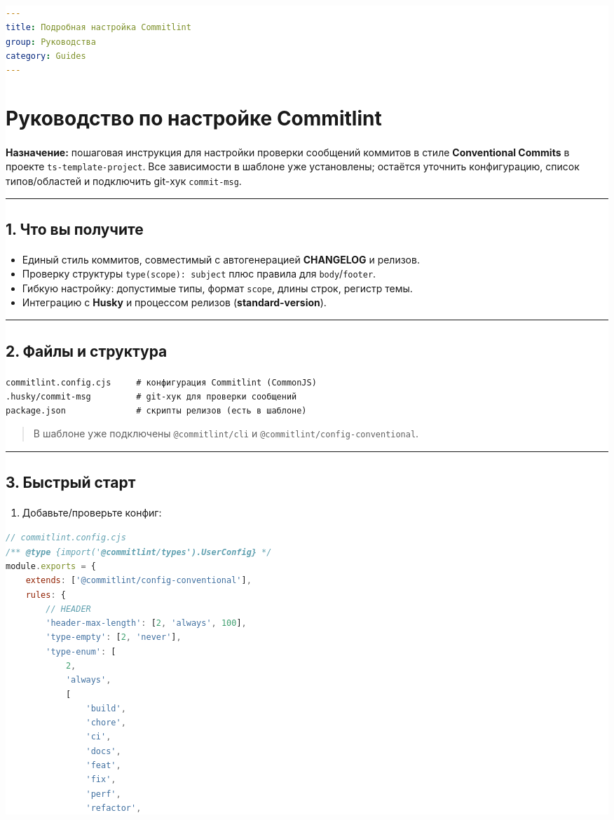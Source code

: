```yaml
---
title: Подробная настройка Commitlint
group: Руководства
category: Guides
---
```


# Руководство по настройке **Commitlint**

**Назначение:** пошаговая инструкция для настройки проверки сообщений коммитов в
стиле **Conventional Commits** в проекте `ts-template-project`. Все зависимости
в шаблоне уже установлены; остаётся уточнить конфигурацию, список типов/областей
и подключить git-хук `commit-msg`.

---

## 1. Что вы получите

- Единый стиль коммитов, совместимый с автогенерацией **CHANGELOG** и релизов.
- Проверку структуры `type(scope): subject` плюс правила для `body`/`footer`.
- Гибкую настройку: допустимые типы, формат `scope`, длины строк, регистр темы.
- Интеграцию с **Husky** и процессом релизов (**standard-version**).

---

## 2. Файлы и структура

```
commitlint.config.cjs     # конфигурация Commitlint (CommonJS)
.husky/commit-msg         # git-хук для проверки сообщений
package.json              # скрипты релизов (есть в шаблоне)
```

> В шаблоне уже подключены `@commitlint/cli` и
> `@commitlint/config-conventional`.

---

## 3. Быстрый старт

1. Добавьте/проверьте конфиг:

```js
// commitlint.config.cjs
/** @type {import('@commitlint/types').UserConfig} */
module.exports = {
    extends: ['@commitlint/config-conventional'],
    rules: {
        // HEADER
        'header-max-length': [2, 'always', 100],
        'type-empty': [2, 'never'],
        'type-enum': [
            2,
            'always',
            [
                'build',
                'chore',
                'ci',
                'docs',
                'feat',
                'fix',
                'perf',
                'refactor',
```